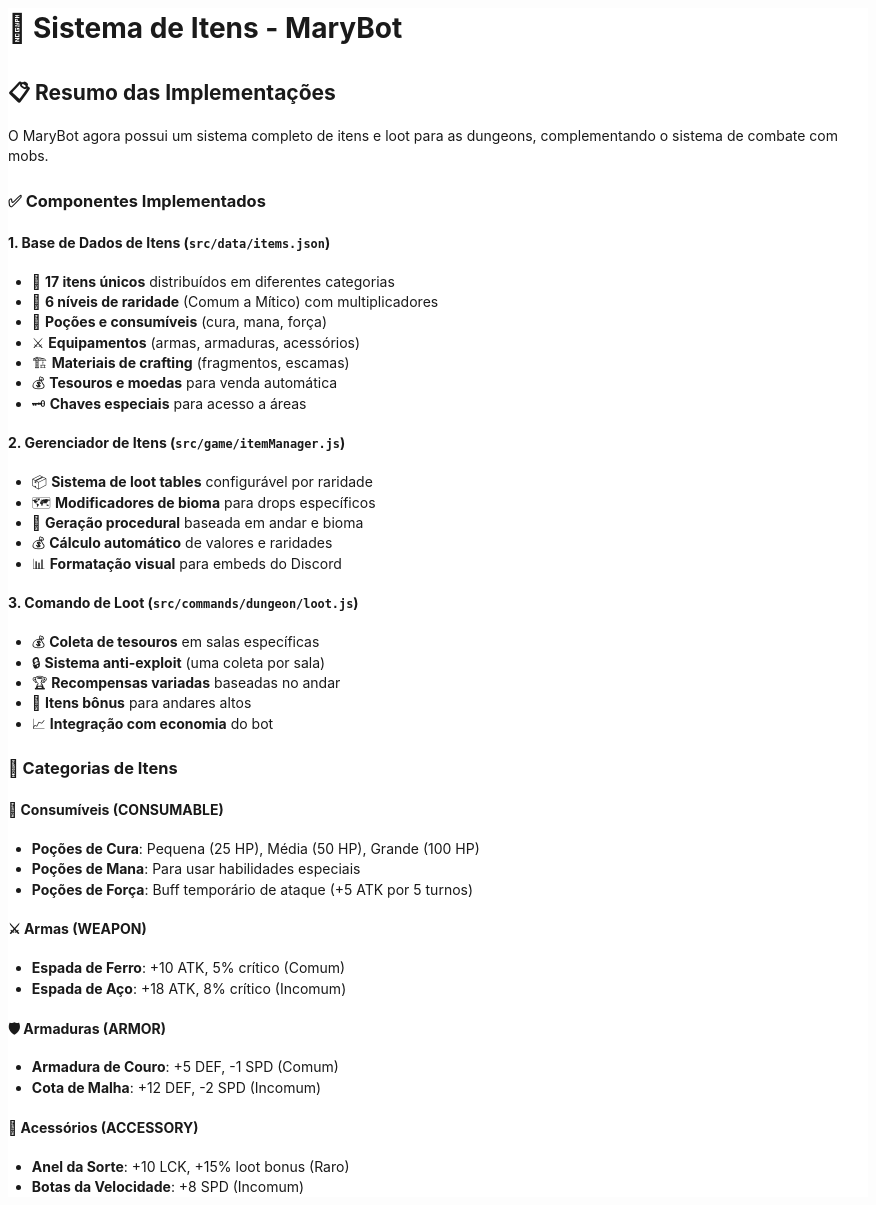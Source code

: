 # 🎒 Sistema de Itens - MaryBot

## 📋 Resumo das Implementações

O MaryBot agora possui um sistema completo de itens e loot para as dungeons, complementando o sistema de combate com mobs.

### ✅ Componentes Implementados

#### 1. **Base de Dados de Itens** (`src/data/items.json`)
- 🎒 **17 itens únicos** distribuídos em diferentes categorias
- 💎 **6 níveis de raridade** (Comum a Mítico) com multiplicadores
- 🧪 **Poções e consumíveis** (cura, mana, força)
- ⚔️ **Equipamentos** (armas, armaduras, acessórios)
- 🏗️ **Materiais de crafting** (fragmentos, escamas)
- 💰 **Tesouros e moedas** para venda automática
- 🗝️ **Chaves especiais** para acesso a áreas

#### 2. **Gerenciador de Itens** (`src/game/itemManager.js`)
- 📦 **Sistema de loot tables** configurável por raridade
- 🗺️ **Modificadores de bioma** para drops específicos
- 🎲 **Geração procedural** baseada em andar e bioma
- 💰 **Cálculo automático** de valores e raridades
- 📊 **Formatação visual** para embeds do Discord

#### 3. **Comando de Loot** (`src/commands/dungeon/loot.js`)
- 💰 **Coleta de tesouros** em salas específicas
- 🔒 **Sistema anti-exploit** (uma coleta por sala)
- 🏆 **Recompensas variadas** baseadas no andar
- 💎 **Itens bônus** para andares altos
- 📈 **Integração com economia** do bot

### 🎯 Categorias de Itens

#### 🧪 **Consumíveis (CONSUMABLE)**
- **Poções de Cura**: Pequena (25 HP), Média (50 HP), Grande (100 HP)
- **Poções de Mana**: Para usar habilidades especiais
- **Poções de Força**: Buff temporário de ataque (+5 ATK por 5 turnos)

#### ⚔️ **Armas (WEAPON)**
- **Espada de Ferro**: +10 ATK, 5% crítico (Comum)
- **Espada de Aço**: +18 ATK, 8% crítico (Incomum)

#### 🛡️ **Armaduras (ARMOR)**
- **Armadura de Couro**: +5 DEF, -1 SPD (Comum)
- **Cota de Malha**: +12 DEF, -2 SPD (Incomum)

#### 💍 **Acessórios (ACCESSORY)**
- **Anel da Sorte**: +10 LCK, +15% loot bonus (Raro)
- **Botas da Velocidade**: +8 SPD (Incomum)
